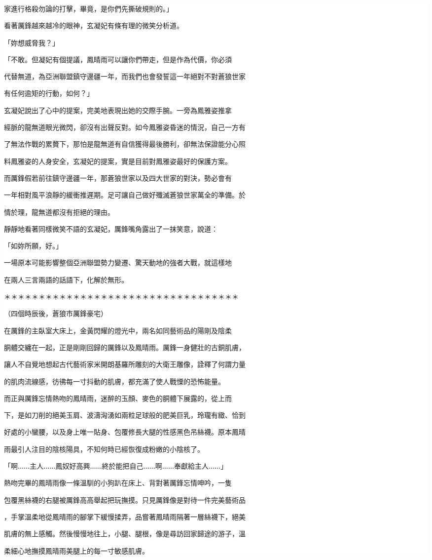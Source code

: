 家進行格殺勿論的打擊，畢竟，是你們先撕破規則的。」

看著厲鋒越來越冷的眼神，玄凝妃有條有理的微笑分析道。

「妳想威脅我？」

「不敢。但凝妃有個提議，鳳晴雨可以讓你們帶走，但是作為代價，你必須

代替無道，為亞洲聯盟鎮守邊疆一年，而我們也會發誓這一年絕對不對蒼狼世家

有任何逾矩的行動，如何？」

玄凝妃說出了心中的提案，完美地表現出她的交際手腕。一旁為鳳雅姿推拿

經脈的龍無道眼光微閃，卻沒有出聲反對。如今鳳雅姿昏迷的情況，自己一方有

了無法作戰的累贅下，那怕是龍無道有自信獲得最後勝利，卻無法保證能分心照

料鳳雅姿的人身安全，玄凝妃的提案，實是目前對鳳雅姿最好的保護方案。

而厲鋒假若前往鎮守邊疆一年，那蒼狼世家以及四大世家的對決，勢必會有

一年相對風平浪靜的緩衝推遲期。足可讓自己做好殲滅蒼狼世家萬全的準備。於

情於理，龍無道都沒有拒絕的理由。

靜靜地看著同樣微笑不語的玄凝妃，厲鋒嘴角露出了一抹笑意，說道：

「如妳所願，好。」

一場原本可能影響整個亞洲聯盟勢力變遷、驚天動地的強者大戰，就這樣地

在兩人三言兩語的話語下，化解於無形。

＊＊＊＊＊＊＊＊＊＊＊＊＊＊＊＊＊＊＊＊＊＊＊＊＊＊＊＊＊＊＊＊＊＊

（四個時辰後，蒼狼市厲鋒豪宅）

在厲鋒的主臥室大床上，金黃閃耀的燈光中，兩名如同藝術品的陽剛及陰柔

胴體交纏在一起，正是剛剛回歸的厲鋒以及鳳晴雨。厲鋒一身健壯的古銅肌膚，

讓人不自覺地想起古代藝術家米開朗基羅所雕刻的大衛王雕像，詮釋了何謂力量

的肌肉流線感，彷彿每一寸抖動的肌膚，都充滿了使人戰慄的恐怖能量。

而正與厲鋒忘情熱吻的鳳晴雨，迷醉的玉顏、麥色的胴體下展露的，從上而

下，是如刀削的絕美玉肩、波濤洶湧如兩粒足球般的肥美巨乳，玲瓏有緻、恰到

好處的小蠻腰，以及身上唯一貼身、包覆修長大腿的性感黑色吊絲襪。原本鳳晴

雨最引人注目的陰核陽具，不知何時已經恢復成粉嫩的小陰核了。

「啊……主人……鳳奴好高興……終於能把自己……啊……奉獻給主人……」

熱吻完畢的鳳晴雨像一條溫馴的小狗趴在床上、背對著厲鋒忘情呻吟，一隻

包覆黑絲襪的右腿被厲鋒高高舉起把玩撫摸。只見厲鋒像是對待一件完美藝術品

，手掌溫柔地從鳳晴雨的腳掌下緩慢揉弄，品嘗著鳳晴雨隔著一層絲襪下，絕美

肌膚的無上感觸。然後慢慢地往上，小腿、腿根，像是尋訪回家歸途的游子，溫

柔細心地撫摸鳳晴雨美腿上的每一寸敏感肌膚。
